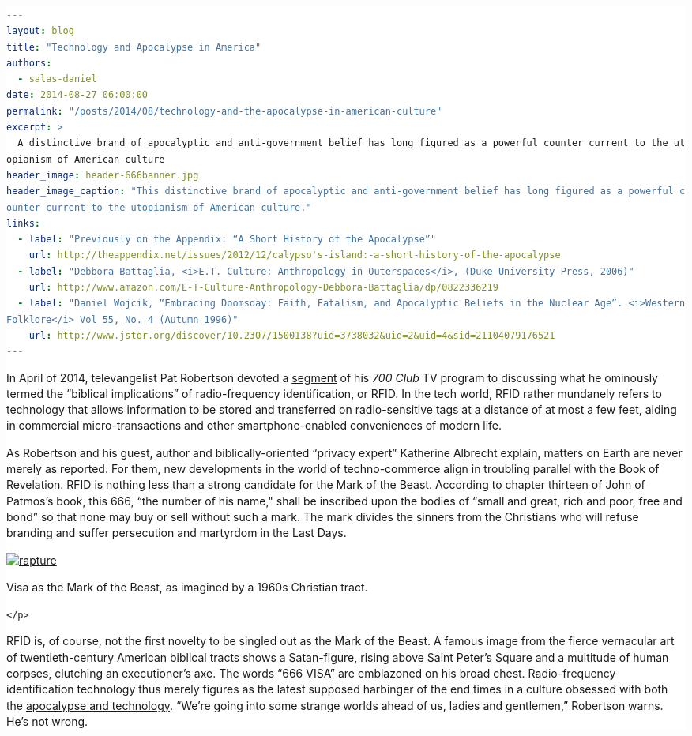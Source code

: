 ```yaml
---
layout: blog
title: "Technology and Apocalypse in America"
authors:
  - salas-daniel
date: 2014-08-27 06:00:00
permalink: "/posts/2014/08/technology-and-the-apocalypse-in-american-culture"
excerpt: >
  A distinctive brand of apocalyptic and anti-government belief has long figured as a powerful counter current to the utopianism of American culture
header_image: header-666banner.jpg
header_image_caption: "This distinctive brand of apocalyptic and anti-government belief has long figured as a powerful counter-current to the utopianism of American culture."
links: 
  - label: "Previously on the Appendix: “A Short History of the Apocalypse”"
    url: http://theappendix.net/issues/2012/12/calypso's-island:-a-short-history-of-the-apocalypse
  - label: "Debbora Battaglia, <i>E.T. Culture: Anthropology in Outerspaces</i>, (Duke University Press, 2006)"
    url: http://www.amazon.com/E-T-Culture-Anthropology-Debbora-Battaglia/dp/0822336219
  - label: "Daniel Wojcik, “Embracing Doomsday: Faith, Fatalism, and Apocalyptic Beliefs in the Nuclear Age”. <i>Western Folklore</i> Vol 55, No. 4 (Autumn 1996)"
    url: http://www.jstor.org/discover/10.2307/1500138?uid=3738032&uid=2&uid=4&sid=21104079176521
---
```

In April of 2014, televangelist Pat Robertson devoted a [segment]( http://www.rawstory.com/rs/2014/04/03/pat-robertson-buying-stuff-by-computer-is-the-mark-of-the-beast/) of his *700 Club* TV program to discussing what he ominously termed the “biblical implications” of radio-frequency identification, or RFID. In the tech world, RFID rather mundanely refers to technology that allows information to be stored and transferred on radio-sensitive tags at a distance of at most a few feet, aiding in commercial micro-transactions and other smartphone-enabled conveniences of modern life.

As Robertson and his guest, author and biblically-oriented “privacy expert” Katherine Albrecht explain, matters on Earth are never merely as reported. For them, new developments in the world of techno-commerce align in troubling parallel with the Book of Revelation. RFID is nothing less than a strong candidate for the Mark of the Beast. According to chapter thirteen of John of Patmos’s book, this 666, “the number of his name," shall be inscribed upon the bodies of “small and great, rich and poor, free and bond” so that none may buy or sell without such a mark. The mark divides the sinners from the Christians who will refuse branding and suffer persecution and martyrdom in the Last Days. 

<div class="inline-image">
    <a rel="lightbox" href="http://s3.amazonaws.com/appendixjournal-images/images/attachments/000/001/501/large/Screen_Shot_2014-08-22_at_7.55.20_PM.png"><img src="http://s3.amazonaws.com/appendixjournal-images/images/attachments/000/001/501/medium/Screen_Shot_2014-08-22_at_7.55.20_PM.png" width="640" alt="rapture" /></a>
    <p class="caption"> Visa as the Mark of the Beast, as imagined by a 1960s Christian tract.
      
    </p>
</div>

RFID is, of course, not the first novelty to be singled out as the Mark of the Beast. A famous image from the fierce vernacular art of twentieth-century American biblical tracts shows a Satan-figure, rising above Saint Peter’s Square and a multitude of human corpses, clutching an executioner’s axe. The words “666 VISA” are emblazoned on his broad chest. 
Radio-frequency identification technology thus merely figures as the latest supposed harbinger of the end times in a culture obsessed with both the [apocalypse and technology](http://theappendix.net/issues/2012/12/calypso's-island:-a-short-history-of-the-apocalypse). “We’re going into some strange worlds ahead of us, ladies and gentlemen,” Robertson warns. He’s not wrong. 
